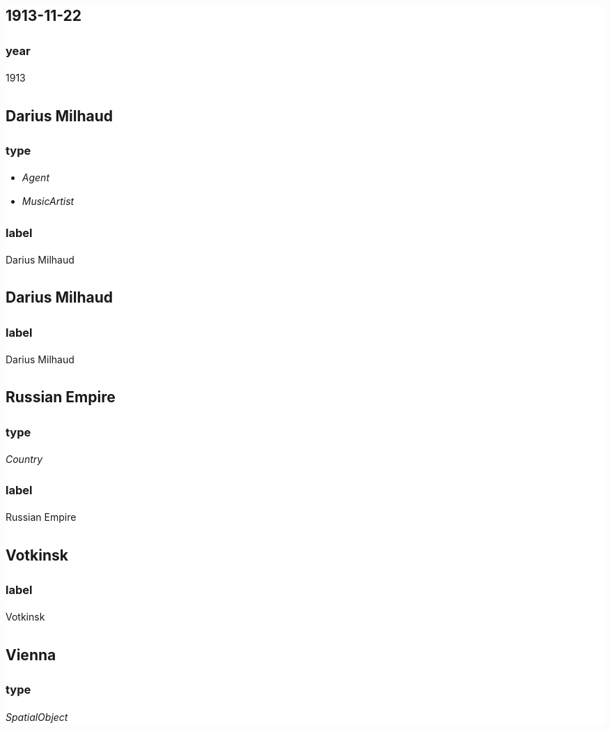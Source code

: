 ## 1913-11-22

### year


1913

## Darius Milhaud

### type

 - *Agent*

 - *MusicArtist*

### label


Darius Milhaud

## Darius Milhaud

### label


Darius Milhaud

## Russian Empire

### type


*Country*

### label


Russian Empire

## Votkinsk

### label


Votkinsk

## Vienna

### type


*SpatialObject*
